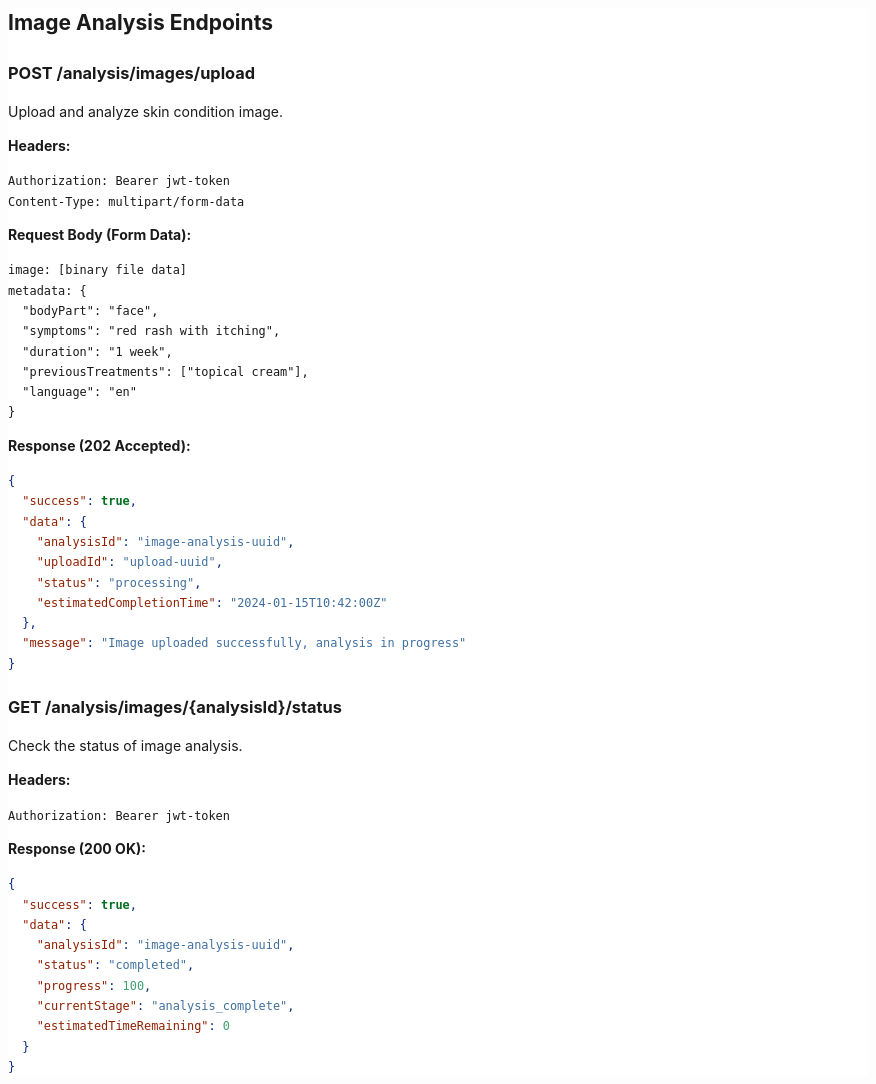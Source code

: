## Image Analysis Endpoints

### POST /analysis/images/upload
Upload and analyze skin condition image.

**Headers:**
```
Authorization: Bearer jwt-token
Content-Type: multipart/form-data
```

**Request Body (Form Data):**
```
image: [binary file data]
metadata: {
  "bodyPart": "face",
  "symptoms": "red rash with itching",
  "duration": "1 week",
  "previousTreatments": ["topical cream"],
  "language": "en"
}
```

**Response (202 Accepted):**
```json
{
  "success": true,
  "data": {
    "analysisId": "image-analysis-uuid",
    "uploadId": "upload-uuid",
    "status": "processing",
    "estimatedCompletionTime": "2024-01-15T10:42:00Z"
  },
  "message": "Image uploaded successfully, analysis in progress"
}
```

### GET /analysis/images/{analysisId}/status
Check the status of image analysis.

**Headers:**
```
Authorization: Bearer jwt-token
```

**Response (200 OK):**
```json
{
  "success": true,
  "data": {
    "analysisId": "image-analysis-uuid",
    "status": "completed",
    "progress": 100,
    "currentStage": "analysis_complete",
    "estimatedTimeRemaining": 0
  }
}
```
